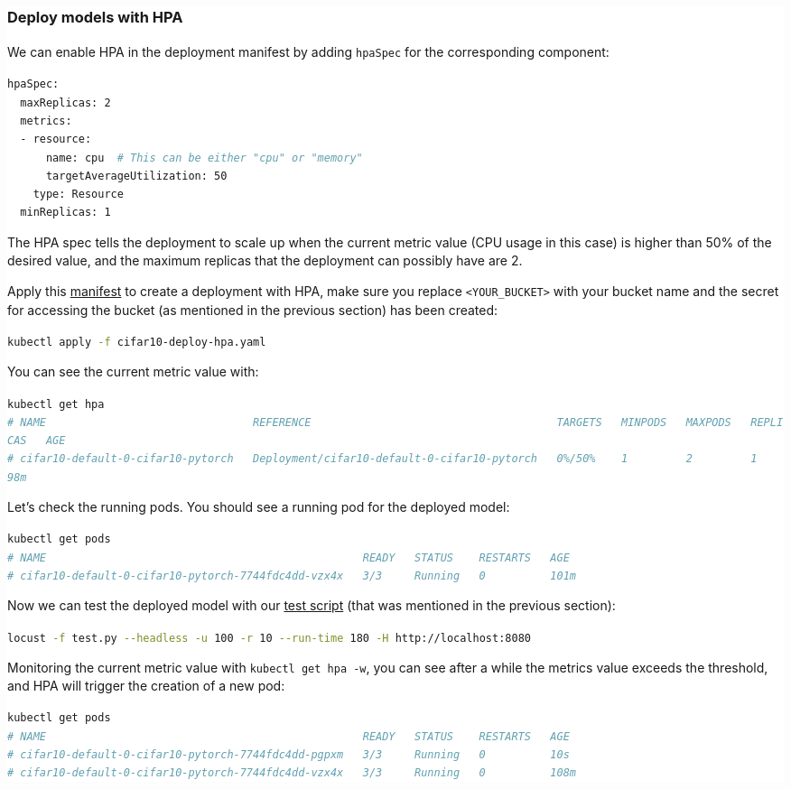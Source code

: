 ### Deploy models with HPA

We can enable HPA in the deployment manifest by adding `hpaSpec` for the corresponding component:

```bash
hpaSpec:
  maxReplicas: 2
  metrics:
  - resource:
      name: cpu  # This can be either "cpu" or "memory"
      targetAverageUtilization: 50
    type: Resource
  minReplicas: 1
```

The HPA spec tells the deployment to scale up when the current metric value (CPU usage in this case) is higher than 50% of the desired value, and the maximum replicas that the deployment can possibly have are 2.

Apply this [manifest](https://github.com/tintn/ml-model-deployment-tutorials/blob/main/scalable-serving/cifar10-deploy-hpa.yaml) to create a deployment with HPA, make sure you replace `<YOUR_BUCKET>` with your bucket name and the secret for accessing the bucket (as mentioned in the previous section) has been created: 

```bash
kubectl apply -f cifar10-deploy-hpa.yaml
```

You can see the current metric value with:

```bash
kubectl get hpa
# NAME                                REFERENCE                                      TARGETS   MINPODS   MAXPODS   REPLICAS   AGE
# cifar10-default-0-cifar10-pytorch   Deployment/cifar10-default-0-cifar10-pytorch   0%/50%    1         2         1          98m
```

Let’s check the running pods. You should see a running pod for the deployed model:

```bash
kubectl get pods
# NAME                                                 READY   STATUS    RESTARTS   AGE
# cifar10-default-0-cifar10-pytorch-7744fdc4dd-vzx4x   3/3     Running   0          101m
```

Now we can test the deployed model with our [test script](https://github.com/tintn/ml-model-deployment-tutorials/blob/main/testing/test.py) (that was mentioned in the previous section):

```bash
locust -f test.py --headless -u 100 -r 10 --run-time 180 -H http://localhost:8080
```

Monitoring the current metric value with `kubectl get hpa -w`, you can see after a while the metrics value exceeds the threshold, and HPA will trigger the creation of a new pod:

```bash
kubectl get pods
# NAME                                                 READY   STATUS    RESTARTS   AGE
# cifar10-default-0-cifar10-pytorch-7744fdc4dd-pgpxm   3/3     Running   0          10s
# cifar10-default-0-cifar10-pytorch-7744fdc4dd-vzx4x   3/3     Running   0          108m
```
